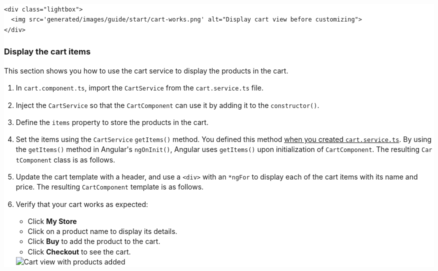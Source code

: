     <div class="lightbox">
      <img src='generated/images/guide/start/cart-works.png' alt="Display cart view before customizing">
    </div>

### Display the cart items

This section shows you how to use the cart service to display the products in the cart.


1. In `cart.component.ts`, import the `CartService` from the `cart.service.ts` file.

    <code-example header="src/app/cart/cart.component.ts" path="getting-started/src/app/cart/cart.component.2.ts" region="imports">
    </code-example>

1. Inject the `CartService` so that the `CartComponent` can use it by adding it to the `constructor()`.

    <code-example path="getting-started/src/app/cart/cart.component.2.ts" header="src/app/cart/cart.component.ts" region="inject-cart">
    </code-example>

1. Define the `items` property to store the products in the cart.

    <code-example path="getting-started/src/app/cart/cart.component.2.ts" header="src/app/cart/cart.component.ts" region="items">
    </code-example>

1. Set the items using the `CartService` `getItems()` method.
   You defined this method [when you created `cart.service.ts`](#generate-cart-service).
   By using the `getItems()` method in Angular's `ngOnInit()`, Angular uses `getItems()` upon initialization of `CartComponent`.
   The resulting `CartComponent` class is as follows.

    <code-example path="getting-started/src/app/cart/cart.component.3.ts" header="src/app/cart/cart.component.ts" region="props-services">
    </code-example>

1. Update the cart template with a header, and use a `<div>` with an `*ngFor` to display each of the cart items with its name and price.
   The resulting `CartComponent` template is as follows.

    <code-example header="src/app/cart/cart.component.html" path="getting-started/src/app/cart/cart.component.2.html" region="prices">
    </code-example>

1. Verify that your cart works as expected:

   * Click **My Store**
   * Click on a product name to display its details.
   * Click **Buy** to add the product to the cart.
   * Click **Checkout** to see the cart.

    <div class="lightbox">
      <img src='generated/images/guide/start/cart-page-full.png' alt="Cart view with products added">
    </div>
